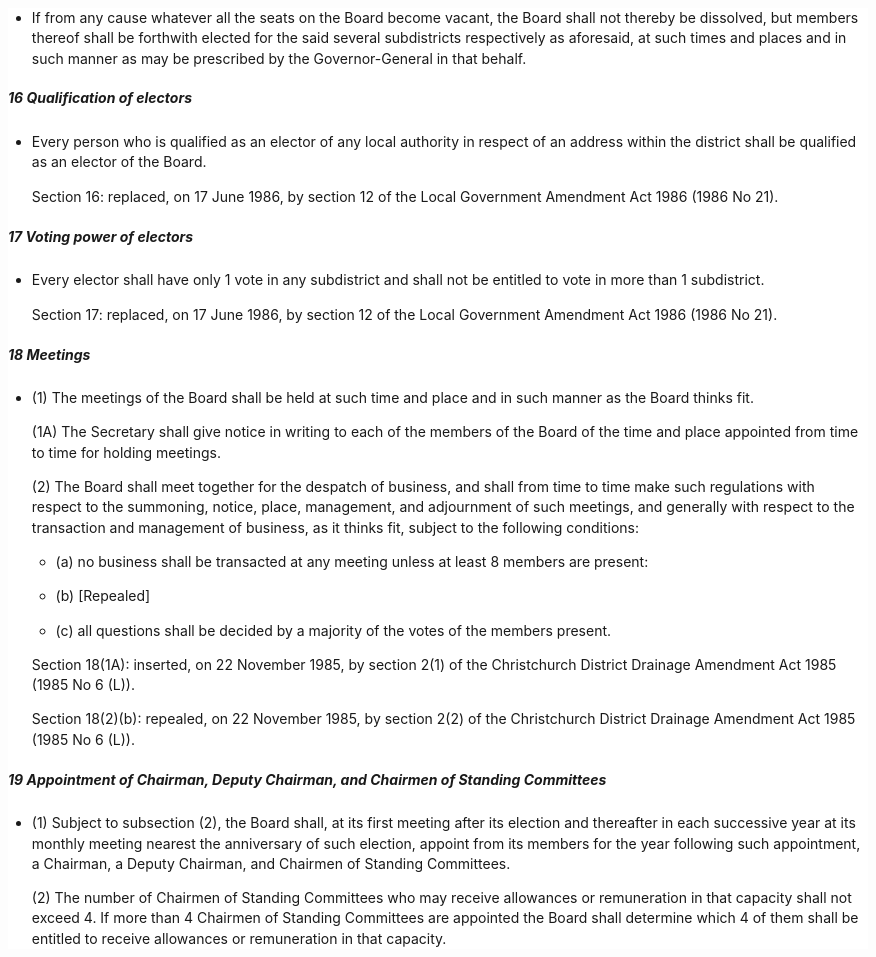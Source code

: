 *   If from any cause whatever all the seats on the Board become vacant, the Board shall not thereby be dissolved, but members thereof shall be forthwith elected for the said several subdistricts respectively as aforesaid, at such times and places and in such manner as may be prescribed by the Governor-General in that behalf.

##### 16 Qualification of electors
    
*   Every person who is qualified as an elector of any local authority in respect of an address within the district shall be qualified as an elector of the Board.
    
    Section 16: replaced, on 17 June 1986, by section 12 of the Local Government Amendment Act 1986 (1986 No 21).

##### 17 Voting power of electors
    
*   Every elector shall have only 1 vote in any subdistrict and shall not be entitled to vote in more than 1 subdistrict.
    
    Section 17: replaced, on 17 June 1986, by section 12 of the Local Government Amendment Act 1986 (1986 No 21).

##### 18 Meetings
    
*   (1) The meetings of the Board shall be held at such time and place and in such manner as the Board thinks fit.
    
    (1A) The Secretary shall give notice in writing to each of the members of the Board of the time and place appointed from time to time for holding meetings.
    
    (2) The Board shall meet together for the despatch of business, and shall from time to time make such regulations with respect to the summoning, notice, place, management, and adjournment of such meetings, and generally with respect to the transaction and management of business, as it thinks fit, subject to the following conditions:
        
    *   (a) no business shall be transacted at any meeting unless at least 8 members are present:
    
    *   (b) \[Repealed\]
    
    *   (c) all questions shall be decided by a majority of the votes of the members present.
    
    Section 18(1A): inserted, on 22 November 1985, by section 2(1) of the Christchurch District Drainage Amendment Act 1985 (1985 No 6 (L)).
    
    Section 18(2)(b): repealed, on 22 November 1985, by section 2(2) of the Christchurch District Drainage Amendment Act 1985 (1985 No 6 (L)).

##### 19 Appointment of Chairman, Deputy Chairman, and Chairmen of Standing Committees
    
*   (1) Subject to subsection (2), the Board shall, at its first meeting after its election and thereafter in each successive year at its monthly meeting nearest the anniversary of such election, appoint from its members for the year following such appointment, a Chairman, a Deputy Chairman, and Chairmen of Standing Committees.
    
    (2) The number of Chairmen of Standing Committees who may receive allowances or remuneration in that capacity shall not exceed 4\. If more than 4 Chairmen of Standing Committees are appointed the Board shall determine which 4 of them shall be entitled to receive allowances or remuneration in that capacity.
    